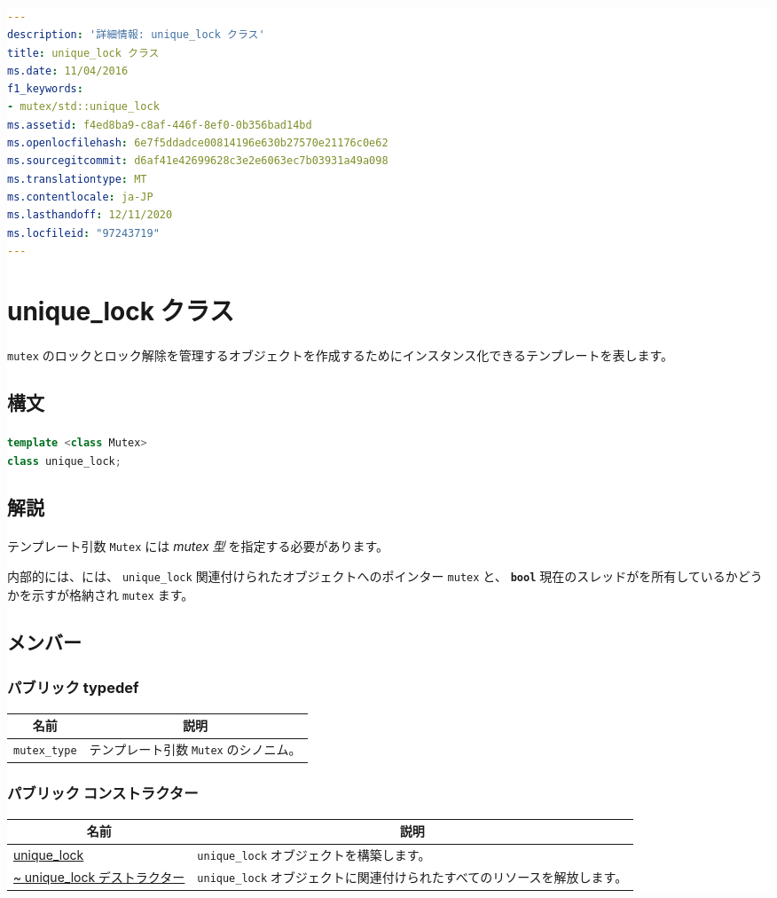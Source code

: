 ```yaml
---
description: '詳細情報: unique_lock クラス'
title: unique_lock クラス
ms.date: 11/04/2016
f1_keywords:
- mutex/std::unique_lock
ms.assetid: f4ed8ba9-c8af-446f-8ef0-0b356bad14bd
ms.openlocfilehash: 6e7f5ddadce00814196e630b27570e21176c0e62
ms.sourcegitcommit: d6af41e42699628c3e2e6063ec7b03931a49a098
ms.translationtype: MT
ms.contentlocale: ja-JP
ms.lasthandoff: 12/11/2020
ms.locfileid: "97243719"
---
```

# <a name="unique_lock-class"></a>unique_lock クラス

`mutex` のロックとロック解除を管理するオブジェクトを作成するためにインスタンス化できるテンプレートを表します。

## <a name="syntax"></a>構文

```cpp
template <class Mutex>
class unique_lock;
```

## <a name="remarks"></a>解説

テンプレート引数 `Mutex` には *mutex 型* を指定する必要があります。

内部的には、には、 `unique_lock` 関連付けられたオブジェクトへのポインター `mutex` と、 **`bool`** 現在のスレッドがを所有しているかどうかを示すが格納され `mutex` ます。

## <a name="members"></a>メンバー

### <a name="public-typedefs"></a>パブリック typedef

|名前|説明|
|----------|-----------------|
|`mutex_type`|テンプレート引数 `Mutex` のシノニム。|

### <a name="public-constructors"></a>パブリック コンストラクター

|名前|説明|
|----------|-----------------|
|[unique_lock](#unique_lock)|`unique_lock` オブジェクトを構築します。|
|[~ unique_lock デストラクター](#dtorunique_lock_destructor)|`unique_lock` オブジェクトに関連付けられたすべてのリソースを解放します。|
